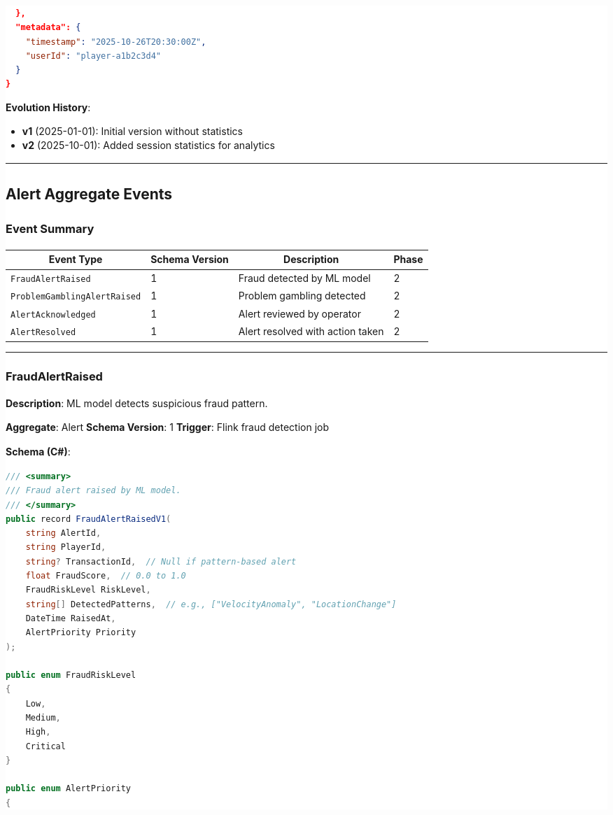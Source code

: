 ```json
  },
  "metadata": {
    "timestamp": "2025-10-26T20:30:00Z",
    "userId": "player-a1b2c3d4"
  }
}
```

**Evolution History**:
- **v1** (2025-01-01): Initial version without statistics
- **v2** (2025-10-01): Added session statistics for analytics

---

## Alert Aggregate Events

### Event Summary

| Event Type | Schema Version | Description | Phase |
|------------|----------------|-------------|-------|
| `FraudAlertRaised` | 1 | Fraud detected by ML model | 2 |
| `ProblemGamblingAlertRaised` | 1 | Problem gambling detected | 2 |
| `AlertAcknowledged` | 1 | Alert reviewed by operator | 2 |
| `AlertResolved` | 1 | Alert resolved with action taken | 2 |

---

### FraudAlertRaised

**Description**: ML model detects suspicious fraud pattern.

**Aggregate**: Alert
**Schema Version**: 1
**Trigger**: Flink fraud detection job

**Schema (C#)**:

```csharp
/// <summary>
/// Fraud alert raised by ML model.
/// </summary>
public record FraudAlertRaisedV1(
    string AlertId,
    string PlayerId,
    string? TransactionId,  // Null if pattern-based alert
    float FraudScore,  // 0.0 to 1.0
    FraudRiskLevel RiskLevel,
    string[] DetectedPatterns,  // e.g., ["VelocityAnomaly", "LocationChange"]
    DateTime RaisedAt,
    AlertPriority Priority
);

public enum FraudRiskLevel
{
    Low,
    Medium,
    High,
    Critical
}

public enum AlertPriority
{
```
